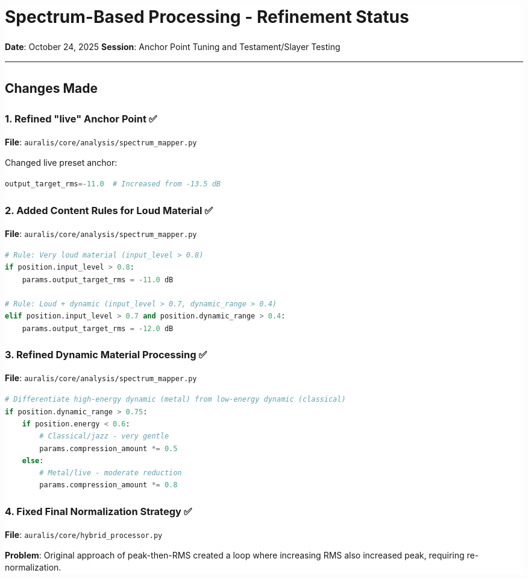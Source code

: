 # Spectrum-Based Processing - Refinement Status

**Date**: October 24, 2025
**Session**: Anchor Point Tuning and Testament/Slayer Testing

---

## Changes Made

### 1. Refined "live" Anchor Point ✅

**File**: `auralis/core/analysis/spectrum_mapper.py`

Changed live preset anchor:
```python
output_target_rms=-11.0  # Increased from -13.5 dB
```

### 2. Added Content Rules for Loud Material ✅

**File**: `auralis/core/analysis/spectrum_mapper.py`

```python
# Rule: Very loud material (input_level > 0.8)
if position.input_level > 0.8:
    params.output_target_rms = -11.0 dB

# Rule: Loud + dynamic (input_level > 0.7, dynamic_range > 0.4)
elif position.input_level > 0.7 and position.dynamic_range > 0.4:
    params.output_target_rms = -12.0 dB
```

### 3. Refined Dynamic Material Processing ✅

**File**: `auralis/core/analysis/spectrum_mapper.py`

```python
# Differentiate high-energy dynamic (metal) from low-energy dynamic (classical)
if position.dynamic_range > 0.75:
    if position.energy < 0.6:
        # Classical/jazz - very gentle
        params.compression_amount *= 0.5
    else:
        # Metal/live - moderate reduction
        params.compression_amount *= 0.8
```

### 4. Fixed Final Normalization Strategy ✅

**File**: `auralis/core/hybrid_processor.py`

**Problem**: Original approach of peak-then-RMS created a loop where increasing RMS also increased peak, requiring re-normalization.
